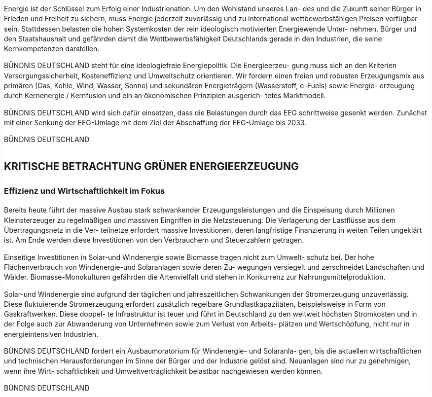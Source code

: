 Energie ist der Schlüssel zum Erfolg einer Industrienation. Um den Wohlstand unseres Lan-
des und die Zukunft seiner Bürger in Frieden und Freiheit zu sichern, muss Energie jederzeit
zuverlässig und zu international wettbewerbsfähigen Preisen verfügbar sein. Stattdessen
belasten die hohen Systemkosten der rein ideologisch motivierten Energiewende Unter-
nehmen, Bürger und den Staatshaushalt und gefährden damit die Wettbewerbsfähigkeit
Deutschlands gerade in den Industrien, die seine Kernkompetenzen darstellen.

BÜNDNIS DEUTSCHLAND steht für eine ideologiefreie Energiepolitik. Die Energieerzeu-
gung muss sich an den Kriterien Versorgungssicherheit, Kosteneffizienz und Umweltschutz
orientieren. Wir fordern einen freien und robusten Erzeugungsmix aus primären (Gas, Kohle,
Wind, Wasser, Sonne) und sekundären Energieträgern (Wasserstoff, e-Fuels) sowie Energie-
erzeugung durch Kernenergie / Kernfusion und ein an ökonomischen Prinzipien ausgerich-
tetes Marktmodell.

BÜNDNIS DEUTSCHLAND wird sich dafür einsetzen, dass die Belastungen durch das EEG
schrittweise gesenkt werden. Zunächst mit einer Senkung der EEG-Umlage mit dem Ziel der
Abschaffung der EEG-Umlage bis 2033.

BÜNDNIS
DEUTSCHLAND






## KRITISCHE BETRACHTUNG GRÜNER ENERGIEERZEUGUNG


### Effizienz und Wirtschaftlichkeit im Fokus

Bereits heute führt der massive Ausbau stark schwankender Erzeugungsleistungen und die
Einspeisung durch Millionen Kleinsterzeuger zu regelmäßigen und massiven Eingriffen in
die Netzsteuerung. Die Verlagerung der Lastflüsse aus dem Übertragungsnetz in die Ver-
teilnetze erfordert massive Investitionen, deren langfristige Finanzierung in weiten Teilen
ungeklärt ist. Am Ende werden diese Investitionen von den Verbrauchern und Steuerzahlern
getragen.

Einseitige Investitionen in Solar-und Windenergie sowie Biomasse tragen nicht zum Umwelt-
schutz bei. Der hohe Flächenverbrauch von Windenergie-und Solaranlagen sowie deren Zu-
wegungen versiegelt und zerschneidet Landschaften und Wälder. Biomasse-Monokulturen
gefährden die Artenvielfalt und stehen in Konkurrenz zur Nahrungsmittelproduktion.

Solar-und Windenergie sind aufgrund der täglichen und jahreszeitlichen Schwankungen der
Stromerzeugung unzuverlässig. Diese fluktuierende Stromerzeugung erfordert zusätzlich
regelbare Grundlastkapazitäten, beispielsweise in Form von Gaskraftwerken. Diese doppel-
te Infrastruktur ist teuer und führt in Deutschland zu den weltweit höchsten Stromkosten
und in der Folge auch zur Abwanderung von Unternehmen sowie zum Verlust von Arbeits-
plätzen und Wertschöpfung, nicht nur in energieintensiven Industrien.

BÜNDNIS DEUTSCHLAND fordert ein Ausbaumoratorium für Windenergie- und Solaranla-
gen, bis die aktuellen wirtschaftlichen und technischen Herausforderungen im Sinne der
Bürger und der Industrie gelöst sind. Neuanlagen sind nur zu genehmigen, wenn ihre Wirt-
schaftlichkeit und Umweltverträglichkeit belastbar nachgewiesen werden können.

BÜNDNIS
DEUTSCHLAND
